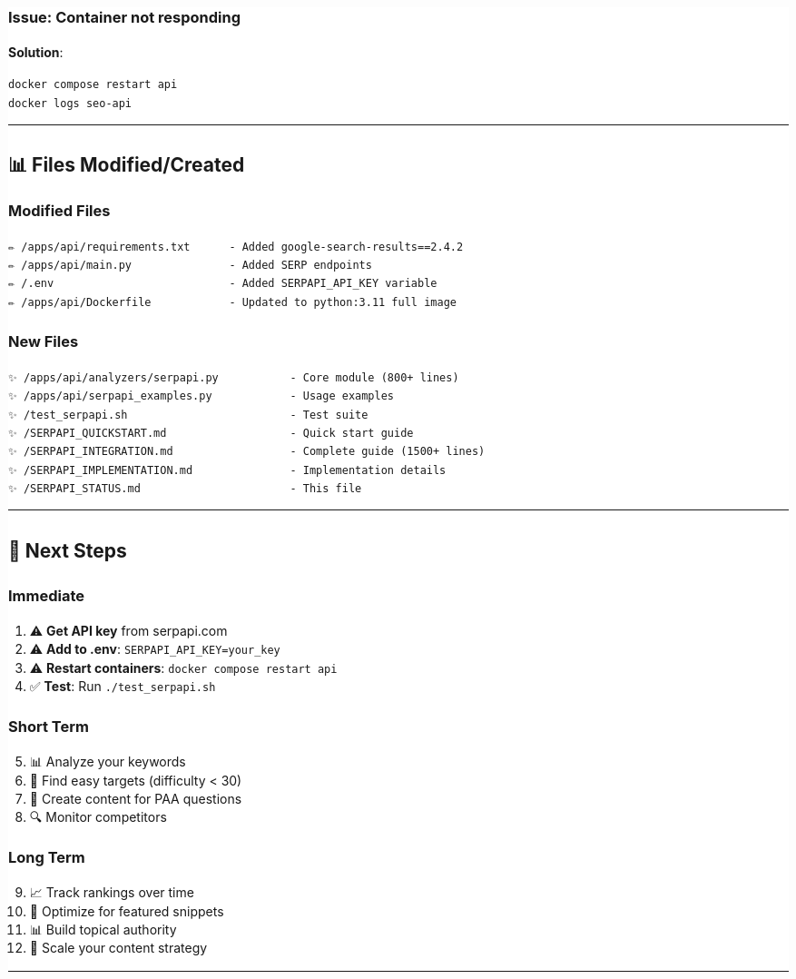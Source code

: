 ### Issue: Container not responding
**Solution**:
```bash
docker compose restart api
docker logs seo-api
```

---

## 📊 Files Modified/Created

### Modified Files
```
✏️ /apps/api/requirements.txt      - Added google-search-results==2.4.2
✏️ /apps/api/main.py               - Added SERP endpoints
✏️ /.env                           - Added SERPAPI_API_KEY variable
✏️ /apps/api/Dockerfile            - Updated to python:3.11 full image
```

### New Files
```
✨ /apps/api/analyzers/serpapi.py           - Core module (800+ lines)
✨ /apps/api/serpapi_examples.py            - Usage examples
✨ /test_serpapi.sh                         - Test suite
✨ /SERPAPI_QUICKSTART.md                   - Quick start guide
✨ /SERPAPI_INTEGRATION.md                  - Complete guide (1500+ lines)
✨ /SERPAPI_IMPLEMENTATION.md               - Implementation details
✨ /SERPAPI_STATUS.md                       - This file
```

---

## 🎯 Next Steps

### Immediate
1. ⚠️ **Get API key** from serpapi.com
2. ⚠️ **Add to .env**: `SERPAPI_API_KEY=your_key`
3. ⚠️ **Restart containers**: `docker compose restart api`
4. ✅ **Test**: Run `./test_serpapi.sh`

### Short Term
5. 📊 Analyze your keywords
6. 🎯 Find easy targets (difficulty < 30)
7. 📝 Create content for PAA questions
8. 🔍 Monitor competitors

### Long Term
9. 📈 Track rankings over time
10. 🎯 Optimize for featured snippets
11. 📊 Build topical authority
12. 🚀 Scale your content strategy

---